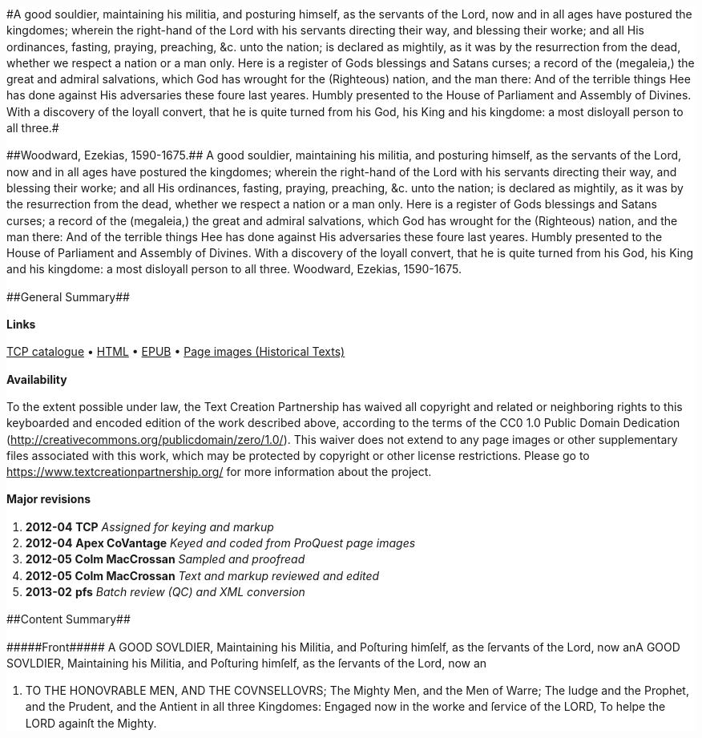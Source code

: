 #A good souldier, maintaining his militia, and posturing himself, as the servants of the Lord, now and in all ages have postured the kingdomes; wherein the right-hand of the Lord with his servants directing their way, and blessing their worke; and all His ordinances, fasting, praying, preaching, &c. unto the nation; is declared as mightily, as it was by the resurrection from the dead, whether we respect a nation or a man only. Here is a register of Gods blessings and Satans curses; a record of the (megaleia,) the great and admiral salvations, which God has wrought for the (Righteous) nation, and the man there: And of the terrible things Hee has done against His adversaries these foure last yeares. Humbly presented to the House of Parliament and Assembly of Divines. With a discovery of the loyall convert, that he is quite turned from his God, his King and his kingdome: a most disloyall person to all three.#

##Woodward, Ezekias, 1590-1675.##
A good souldier, maintaining his militia, and posturing himself, as the servants of the Lord, now and in all ages have postured the kingdomes; wherein the right-hand of the Lord with his servants directing their way, and blessing their worke; and all His ordinances, fasting, praying, preaching, &c. unto the nation; is declared as mightily, as it was by the resurrection from the dead, whether we respect a nation or a man only. Here is a register of Gods blessings and Satans curses; a record of the (megaleia,) the great and admiral salvations, which God has wrought for the (Righteous) nation, and the man there: And of the terrible things Hee has done against His adversaries these foure last yeares. Humbly presented to the House of Parliament and Assembly of Divines. With a discovery of the loyall convert, that he is quite turned from his God, his King and his kingdome: a most disloyall person to all three.
Woodward, Ezekias, 1590-1675.

##General Summary##

**Links**

[TCP catalogue](http://www.ota.ox.ac.uk/tcp/)  • 
[HTML](http://tei.it.ox.ac.uk/tcp/Texts-HTML/free/A96/A96891.html)  • 
[EPUB](http://tei.it.ox.ac.uk/tcp/Texts-EPUB/free/A96/A96891.epub) • 
[Page images (Historical Texts)](https://historicaltexts.jisc.ac.uk/eebo-99873173e)

**Availability**

To the extent possible under law, the Text Creation Partnership has waived all copyright and related or neighboring rights to this keyboarded and encoded edition of the work described above, according to the terms of the CC0 1.0 Public Domain Dedication (http://creativecommons.org/publicdomain/zero/1.0/). This waiver does not extend to any page images or other supplementary files associated with this work, which may be protected by copyright or other license restrictions. Please go to https://www.textcreationpartnership.org/ for more information about the project.

**Major revisions**

1. __2012-04__ __TCP__ *Assigned for keying and markup*
1. __2012-04__ __Apex CoVantage__ *Keyed and coded from ProQuest page images*
1. __2012-05__ __Colm MacCrossan__ *Sampled and proofread*
1. __2012-05__ __Colm MacCrossan__ *Text and markup reviewed and edited*
1. __2013-02__ __pfs__ *Batch review (QC) and XML conversion*

##Content Summary##

#####Front#####
A GOOD SOVLDIER, Maintaining his Militia, and Poſturing himſelf, as the ſervants of the Lord, now anA GOOD SOVLDIER, Maintaining his Militia, and Poſturing himſelf, as the ſervants of the Lord, now an
1. TO THE HONOVRABLE MEN, AND THE COVNSELLOVRS; The Mighty Men, and the Men of Warre; The Iudge and the Prophet, and the Prudent, and the Antient in all three Kingdomes: Engaged now in the worke and ſervice of the LORD, To helpe the LORD againſt the Mighty.
